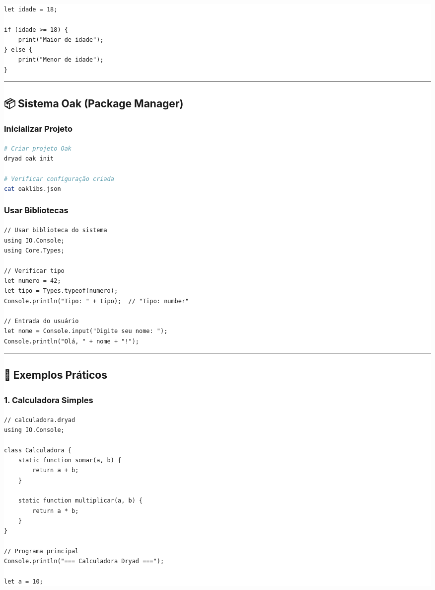 ```dryad
let idade = 18;

if (idade >= 18) {
    print("Maior de idade");
} else {
    print("Menor de idade");
}
```

---

## 📦 Sistema Oak (Package Manager)

### Inicializar Projeto

```bash
# Criar projeto Oak
dryad oak init

# Verificar configuração criada
cat oaklibs.json
```

### Usar Bibliotecas

```dryad
// Usar biblioteca do sistema
using IO.Console;
using Core.Types;

// Verificar tipo
let numero = 42;
let tipo = Types.typeof(numero);
Console.println("Tipo: " + tipo);  // "Tipo: number"

// Entrada do usuário
let nome = Console.input("Digite seu nome: ");
Console.println("Olá, " + nome + "!");
```

---

## 🔧 Exemplos Práticos

### 1. Calculadora Simples

```dryad
// calculadora.dryad
using IO.Console;

class Calculadora {
    static function somar(a, b) {
        return a + b;
    }
    
    static function multiplicar(a, b) {
        return a * b;
    }
}

// Programa principal
Console.println("=== Calculadora Dryad ===");

let a = 10;
```